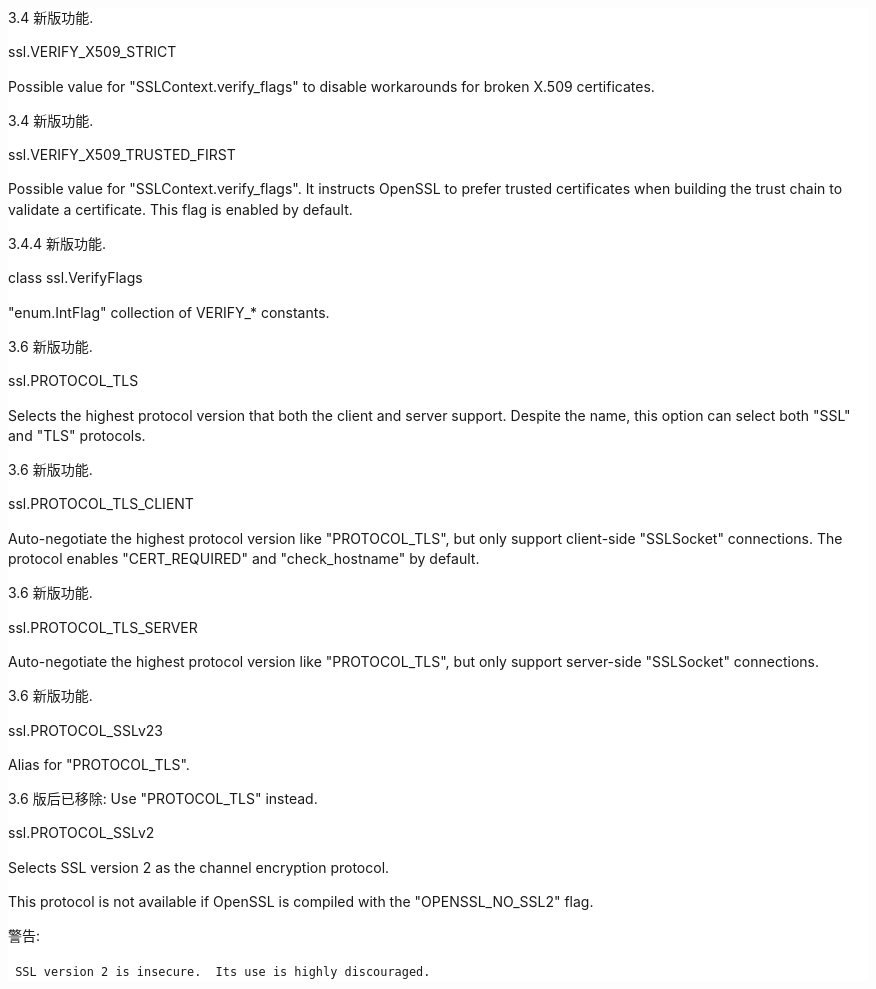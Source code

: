    3.4 新版功能.

ssl.VERIFY_X509_STRICT

   Possible value for "SSLContext.verify_flags" to disable workarounds
   for broken X.509 certificates.

   3.4 新版功能.

ssl.VERIFY_X509_TRUSTED_FIRST

   Possible value for "SSLContext.verify_flags". It instructs OpenSSL
   to prefer trusted certificates when building the trust chain to
   validate a certificate. This flag is enabled by default.

   3.4.4 新版功能.

class ssl.VerifyFlags

   "enum.IntFlag" collection of VERIFY_* constants.

   3.6 新版功能.

ssl.PROTOCOL_TLS

   Selects the highest protocol version that both the client and
   server support. Despite the name, this option can select both "SSL"
   and "TLS" protocols.

   3.6 新版功能.

ssl.PROTOCOL_TLS_CLIENT

   Auto-negotiate the highest protocol version like "PROTOCOL_TLS",
   but only support client-side "SSLSocket" connections. The protocol
   enables "CERT_REQUIRED" and "check_hostname" by default.

   3.6 新版功能.

ssl.PROTOCOL_TLS_SERVER

   Auto-negotiate the highest protocol version like "PROTOCOL_TLS",
   but only support server-side "SSLSocket" connections.

   3.6 新版功能.

ssl.PROTOCOL_SSLv23

   Alias for "PROTOCOL_TLS".

   3.6 版后已移除: Use "PROTOCOL_TLS" instead.

ssl.PROTOCOL_SSLv2

   Selects SSL version 2 as the channel encryption protocol.

   This protocol is not available if OpenSSL is compiled with the
   "OPENSSL_NO_SSL2" flag.

   警告:

     SSL version 2 is insecure.  Its use is highly discouraged.
